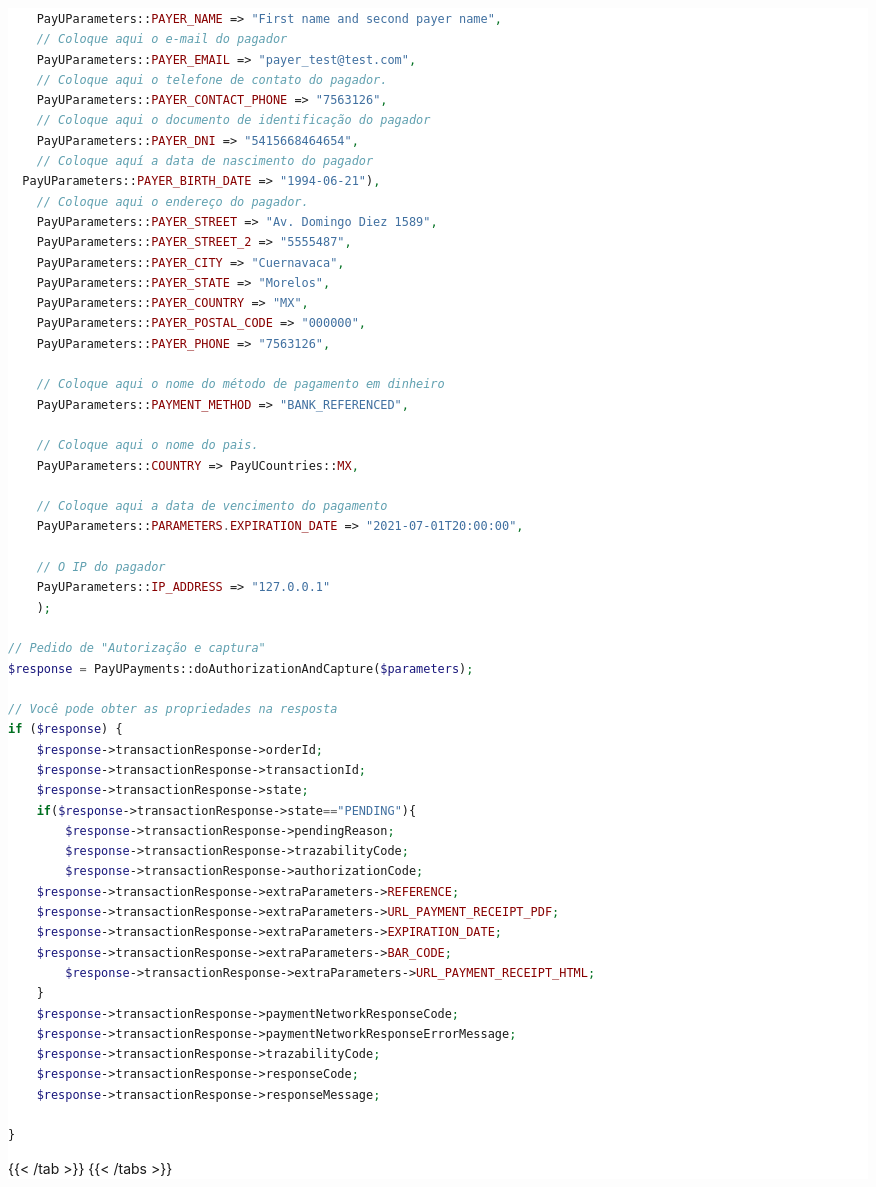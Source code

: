 ```PHP
	PayUParameters::PAYER_NAME => "First name and second payer name",
	// Coloque aqui o e-mail do pagador
	PayUParameters::PAYER_EMAIL => "payer_test@test.com",
	// Coloque aqui o telefone de contato do pagador.
	PayUParameters::PAYER_CONTACT_PHONE => "7563126",
	// Coloque aqui o documento de identificação do pagador
	PayUParameters::PAYER_DNI => "5415668464654",
	// Coloque aquí a data de nascimento do pagador 
  PayUParameters::PAYER_BIRTH_DATE => "1994-06-21"),
	// Coloque aqui o endereço do pagador.
	PayUParameters::PAYER_STREET => "Av. Domingo Diez 1589",
	PayUParameters::PAYER_STREET_2 => "5555487",
	PayUParameters::PAYER_CITY => "Cuernavaca",
	PayUParameters::PAYER_STATE => "Morelos",
	PayUParameters::PAYER_COUNTRY => "MX",
	PayUParameters::PAYER_POSTAL_CODE => "000000",
	PayUParameters::PAYER_PHONE => "7563126",

	// Coloque aqui o nome do método de pagamento em dinheiro
	PayUParameters::PAYMENT_METHOD => "BANK_REFERENCED",

	// Coloque aqui o nome do pais.
	PayUParameters::COUNTRY => PayUCountries::MX,

	// Coloque aqui a data de vencimento do pagamento
	PayUParameters::PARAMETERS.EXPIRATION_DATE => "2021-07-01T20:00:00",
  
	// O IP do pagador
	PayUParameters::IP_ADDRESS => "127.0.0.1"
	);

// Pedido de "Autorização e captura" 
$response = PayUPayments::doAuthorizationAndCapture($parameters);

// Você pode obter as propriedades na resposta
if ($response) {
	$response->transactionResponse->orderId;
	$response->transactionResponse->transactionId;
	$response->transactionResponse->state;
	if($response->transactionResponse->state=="PENDING"){
		$response->transactionResponse->pendingReason;
		$response->transactionResponse->trazabilityCode;
		$response->transactionResponse->authorizationCode;
    $response->transactionResponse->extraParameters->REFERENCE;
    $response->transactionResponse->extraParameters->URL_PAYMENT_RECEIPT_PDF;
    $response->transactionResponse->extraParameters->EXPIRATION_DATE;
    $response->transactionResponse->extraParameters->BAR_CODE;
		$response->transactionResponse->extraParameters->URL_PAYMENT_RECEIPT_HTML;
	}
	$response->transactionResponse->paymentNetworkResponseCode;
	$response->transactionResponse->paymentNetworkResponseErrorMessage;
	$response->transactionResponse->trazabilityCode;
	$response->transactionResponse->responseCode;
	$response->transactionResponse->responseMessage;

}
```
{{< /tab >}}
{{< /tabs >}}
